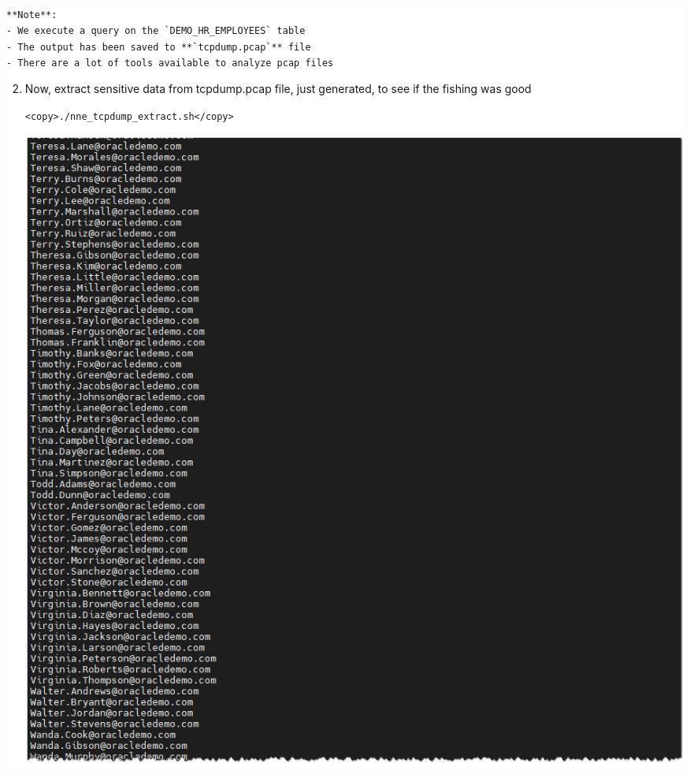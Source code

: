     **Note**:
    - We execute a query on the `DEMO_HR_EMPLOYEES` table
    - The output has been saved to **`tcpdump.pcap`** file
    - There are a lot of tools available to analyze pcap files

2. Now, extract sensitive data from tcpdump.pcap file, just generated, to see if the fishing was good

    ````
    <copy>./nne_tcpdump_extract.sh</copy>
    ````

    ![Network Encryption](./images/nne-004.png "extract sensitive data from tcpdump file")
